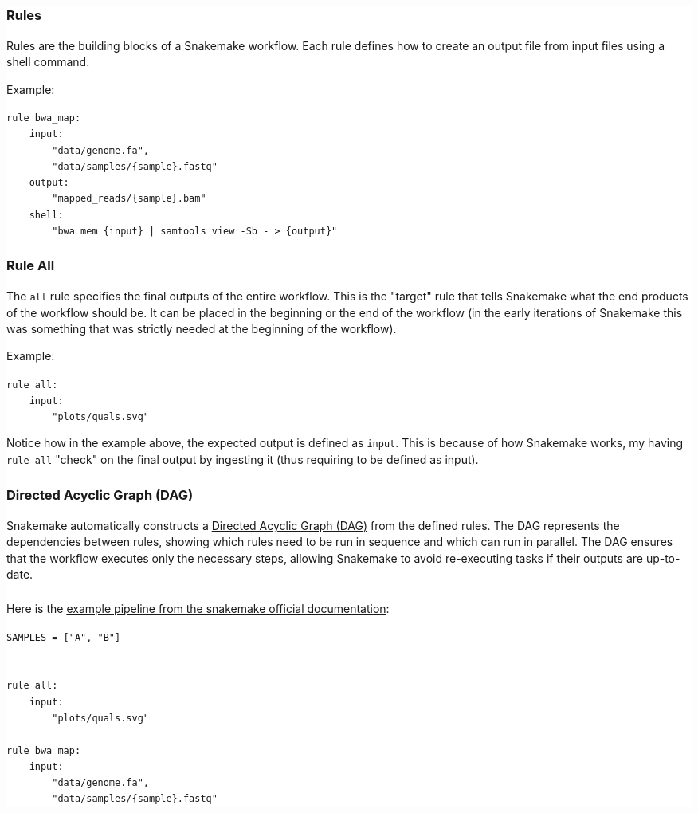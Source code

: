 ### Rules

Rules are the building blocks of a Snakemake workflow. Each rule defines how to create an output file from input files using a shell command.

Example:

```
rule bwa_map:
    input:
        "data/genome.fa",
        "data/samples/{sample}.fastq"
    output:
        "mapped_reads/{sample}.bam"
    shell:
        "bwa mem {input} | samtools view -Sb - > {output}"
```

###  Rule All

The `all` rule specifies the final outputs of the entire workflow. This is the "target" rule that tells Snakemake what the end products of the workflow should be. It can be placed in the beginning or the end of the workflow (in the early iterations of Snakemake this was something that was strictly needed at the beginning of the workflow).

Example:

```
rule all:
    input:
        "plots/quals.svg"
```

Notice how in the example above, the expected output is defined as `input`. This is because of how Snakemake works, my having `rule all` "check" on the final output by ingesting it (thus requiring to be defined as input).

### [Directed Acyclic Graph (DAG)](https://en.wikipedia.org/wiki/Directed_acyclic_graph)

Snakemake automatically constructs a [Directed Acyclic Graph (DAG)](https://en.wikipedia.org/wiki/Directed_acyclic_graph) from the defined rules. The DAG represents the dependencies between rules, showing which rules need to be run in sequence and which can run in parallel. The DAG ensures that the workflow executes only the necessary steps, allowing Snakemake to avoid re-executing tasks if their outputs are up-to-date.

```

```

###  

```

```

Here is the [example pipeline from the snakemake official documentation](https://snakemake.readthedocs.io/en/stable/tutorial/basics.html): 
```
SAMPLES = ["A", "B"]


rule all:
    input:
        "plots/quals.svg"

rule bwa_map:
    input:
        "data/genome.fa",
        "data/samples/{sample}.fastq"
```